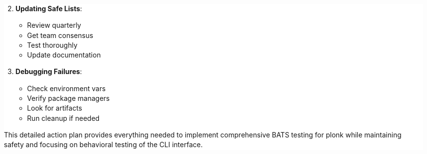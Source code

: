 2. **Updating Safe Lists**:
   - Review quarterly
   - Get team consensus
   - Test thoroughly
   - Update documentation

3. **Debugging Failures**:
   - Check environment vars
   - Verify package managers
   - Look for artifacts
   - Run cleanup if needed

This detailed action plan provides everything needed to implement comprehensive BATS testing for plonk while maintaining safety and focusing on behavioral testing of the CLI interface.
